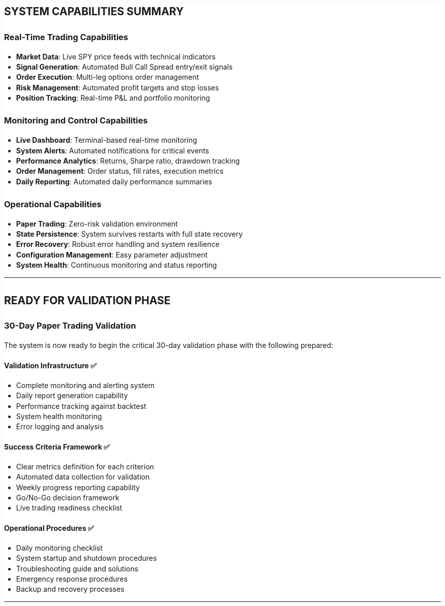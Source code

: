 
## SYSTEM CAPABILITIES SUMMARY

### Real-Time Trading Capabilities
- **Market Data**: Live SPY price feeds with technical indicators
- **Signal Generation**: Automated Bull Call Spread entry/exit signals
- **Order Execution**: Multi-leg options order management
- **Risk Management**: Automated profit targets and stop losses
- **Position Tracking**: Real-time P&L and portfolio monitoring

### Monitoring and Control Capabilities  
- **Live Dashboard**: Terminal-based real-time monitoring
- **System Alerts**: Automated notifications for critical events
- **Performance Analytics**: Returns, Sharpe ratio, drawdown tracking
- **Order Management**: Order status, fill rates, execution metrics
- **Daily Reporting**: Automated daily performance summaries

### Operational Capabilities
- **Paper Trading**: Zero-risk validation environment
- **State Persistence**: System survives restarts with full state recovery
- **Error Recovery**: Robust error handling and system resilience
- **Configuration Management**: Easy parameter adjustment
- **System Health**: Continuous monitoring and status reporting

---

## READY FOR VALIDATION PHASE

### 30-Day Paper Trading Validation

The system is now ready to begin the critical 30-day validation phase with the following prepared:

#### **Validation Infrastructure** ✅
- Complete monitoring and alerting system
- Daily report generation capability
- Performance tracking against backtest
- System health monitoring
- Error logging and analysis

#### **Success Criteria Framework** ✅
- Clear metrics definition for each criterion
- Automated data collection for validation
- Weekly progress reporting capability
- Go/No-Go decision framework
- Live trading readiness checklist

#### **Operational Procedures** ✅
- Daily monitoring checklist
- System startup and shutdown procedures
- Troubleshooting guide and solutions
- Emergency response procedures
- Backup and recovery processes

---